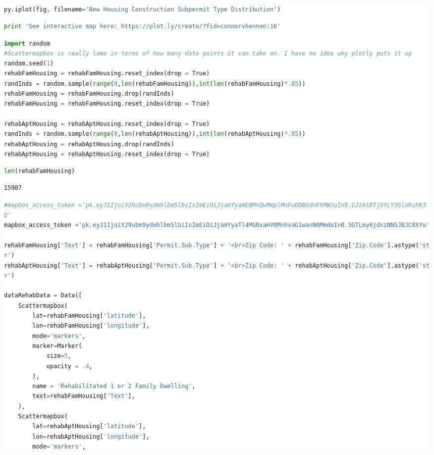 ```python
py.iplot(fig, filename='New Housing Construction Subpermit Type Distribution')
```




<iframe id="igraph" scrolling="no" style="border:none;" seamless="seamless" src="https://plot.ly/~connorvhennen/16.embed" height="900px" width="800px"></iframe>




```python
print 'See interactive map here: https://plot.ly/create/?fid=connorvhennen:16'
```


```python
import random
#Scattermapbox is really lame in terms of how many data points it can take on. I have no idea why plotly puts it up
random.seed(1)
rehabFamHousing = rehabFamHousing.reset_index(drop = True)
randInds = random.sample(range(0,len(rehabFamHousing)),int(len(rehabFamHousing)*.85))
rehabFamHousing = rehabFamHousing.drop(randInds)
rehabFamHousing = rehabFamHousing.reset_index(drop = True)

rehabAptHousing = rehabAptHousing.reset_index(drop = True)
randInds = random.sample(range(0,len(rehabAptHousing)),int(len(rehabAptHousing)*.85))
rehabAptHousing = rehabAptHousing.drop(randInds)
rehabAptHousing = rehabAptHousing.reset_index(drop = True)
```


```python
len(rehabFamHousing)
```




    15907




```python
#mapbox_access_token ='pk.eyJ1IjoiY29ubm9ydmhlbm5lbiIsImEiOiJjamYyaWE0MnQwMmplMnFuODB6dnFhMWJuIn0.GJzAt8Tj5YLY3GlxKuhK3Q'
mapbox_access_token ='pk.eyJ1IjoiY29ubm9ydmhlbm5lbiIsImEiOiJjamYyaTl4MG0xaHV0MnhvaG1wanN0MmdoIn0.5GTLmy6jdxzNN5JBJC8XYw'

rehabFamHousing['Text'] = rehabFamHousing['Permit.Sub.Type'] + '<br>Zip Code: ' + rehabFamHousing['Zip.Code'].astype('str')
rehabAptHousing['Text'] = rehabAptHousing['Permit.Sub.Type'] + '<br>Zip Code: ' + rehabAptHousing['Zip.Code'].astype('str')

dataRehabData = Data([
    Scattermapbox(
        lat=rehabFamHousing['latitude'],
        lon=rehabFamHousing['longitude'],
        mode='markers',
        marker=Marker(
            size=5,
            opacity = .4,
        ),
        name = 'Rehabilitated 1 or 2 Family Dwelling',
        text=rehabFamHousing['Text'],
    ),
    Scattermapbox(
        lat=rehabAptHousing['latitude'],
        lon=rehabAptHousing['longitude'],
        mode='markers',
```